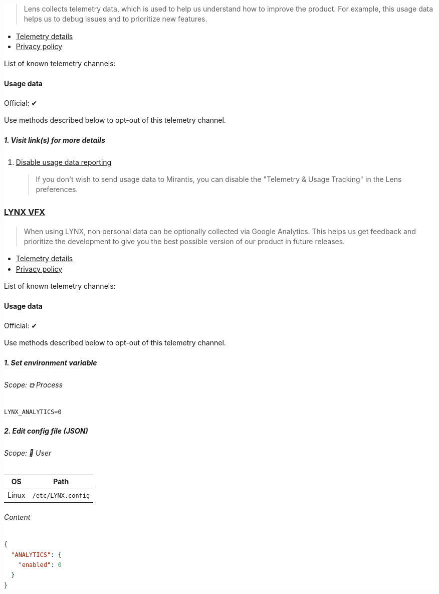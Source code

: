 > Lens collects telemetry data, which is used to help us understand how to improve the product. For example, this usage data helps us to debug issues and to prioritize new features.

- [Telemetry details](https://docs.k8slens.dev/getting-started/preferences)
- [Privacy policy](https://www.mirantis.com/company/privacy-policy/)

List of known telemetry channels:

#### Usage data

Official: ✔

Use methods described below to opt-out of this telemetry channel.

##### 1. Visit link(s) for more details

1. [Disable usage data reporting](https://docs.k8slens.dev/v4.1.2/getting-started/preferences/#disable-telemetry-reporting)

    > If you don't wish to send usage data to Mirantis, you can disable the "Telemetry & Usage Tracking" in the Lens preferences.

### [LYNX VFX](https://github.com/LucaScheller/VFX-LYNX)

> When using LYNX, non personal data can be optionally collected via Google Analytics. This helps us get feedback and prioritize the development to give you the best possible version of our product in future releases.

- [Telemetry details](https://github.com/LucaScheller/VFX-LYNX#analytics)
- [Privacy policy](https://www.lucascheller.de/imprint-privacypolicy/)

List of known telemetry channels:

#### Usage data

Official: ✔

Use methods described below to opt-out of this telemetry channel.

##### 1. Set environment variable

###### Scope: ⧉ Process

```none
LYNX_ANALYTICS=0
```

##### 2. Edit config file (JSON)

###### Scope: 👤 User

| OS    | Path               |
|-------|--------------------|
| Linux | `/etc/LYNX.config` |

###### Content

```json
{
  "ANALYTICS": {
    "enabled": 0
  }
}
```

